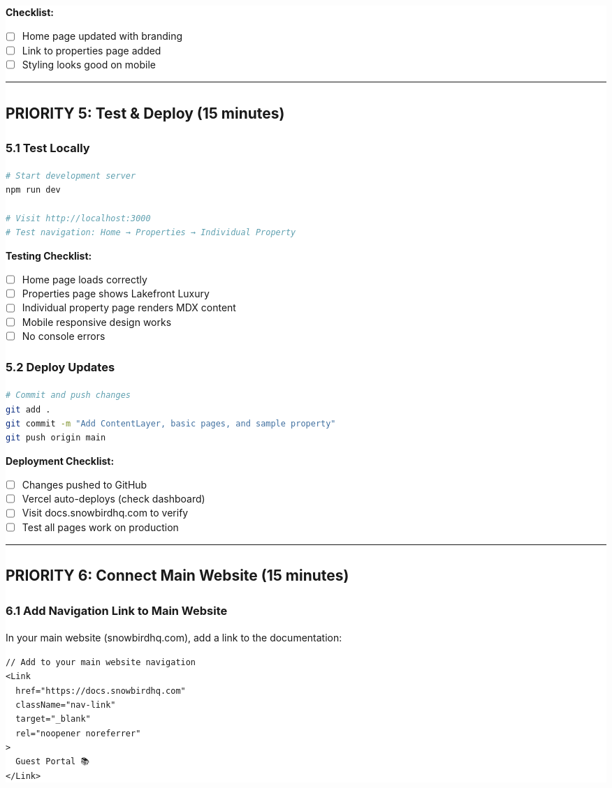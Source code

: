 **Checklist:**
- [ ] Home page updated with branding
- [ ] Link to properties page added
- [ ] Styling looks good on mobile

---

## PRIORITY 5: Test & Deploy (15 minutes)

### 5.1 Test Locally
```bash
# Start development server
npm run dev

# Visit http://localhost:3000
# Test navigation: Home → Properties → Individual Property
```

**Testing Checklist:**
- [ ] Home page loads correctly
- [ ] Properties page shows Lakefront Luxury
- [ ] Individual property page renders MDX content
- [ ] Mobile responsive design works
- [ ] No console errors

### 5.2 Deploy Updates
```bash
# Commit and push changes
git add .
git commit -m "Add ContentLayer, basic pages, and sample property"
git push origin main
```

**Deployment Checklist:**
- [ ] Changes pushed to GitHub
- [ ] Vercel auto-deploys (check dashboard)
- [ ] Visit docs.snowbirdhq.com to verify
- [ ] Test all pages work on production

---

## PRIORITY 6: Connect Main Website (15 minutes)

### 6.1 Add Navigation Link to Main Website
In your main website (snowbirdhq.com), add a link to the documentation:

```tsx
// Add to your main website navigation
<Link 
  href="https://docs.snowbirdhq.com"
  className="nav-link"
  target="_blank"
  rel="noopener noreferrer"
>
  Guest Portal 📚
</Link>
```
